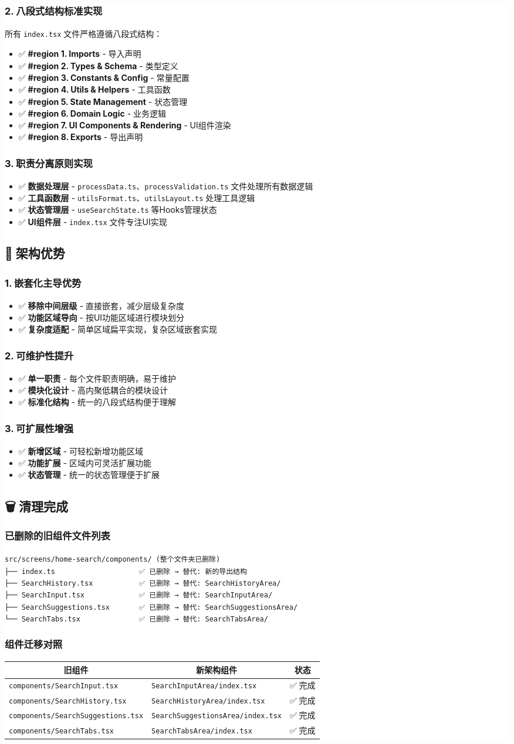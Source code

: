 ### 2. 八段式结构标准实现
所有 `index.tsx` 文件严格遵循八段式结构：
- ✅ **#region 1. Imports** - 导入声明
- ✅ **#region 2. Types & Schema** - 类型定义
- ✅ **#region 3. Constants & Config** - 常量配置
- ✅ **#region 4. Utils & Helpers** - 工具函数
- ✅ **#region 5. State Management** - 状态管理
- ✅ **#region 6. Domain Logic** - 业务逻辑
- ✅ **#region 7. UI Components & Rendering** - UI组件渲染
- ✅ **#region 8. Exports** - 导出声明

### 3. 职责分离原则实现
- ✅ **数据处理层** - `processData.ts`、`processValidation.ts` 文件处理所有数据逻辑
- ✅ **工具函数层** - `utilsFormat.ts`、`utilsLayout.ts` 处理工具逻辑
- ✅ **状态管理层** - `useSearchState.ts` 等Hooks管理状态
- ✅ **UI组件层** - `index.tsx` 文件专注UI实现

## 🔧 架构优势

### 1. 嵌套化主导优势
- ✅ **移除中间层级** - 直接嵌套，减少层级复杂度
- ✅ **功能区域导向** - 按UI功能区域进行模块划分
- ✅ **复杂度适配** - 简单区域扁平实现，复杂区域嵌套实现

### 2. 可维护性提升
- ✅ **单一职责** - 每个文件职责明确，易于维护
- ✅ **模块化设计** - 高内聚低耦合的模块设计
- ✅ **标准化结构** - 统一的八段式结构便于理解

### 3. 可扩展性增强
- ✅ **新增区域** - 可轻松新增功能区域
- ✅ **功能扩展** - 区域内可灵活扩展功能
- ✅ **状态管理** - 统一的状态管理便于扩展

## 🗑️ 清理完成

### 已删除的旧组件文件列表
```
src/screens/home-search/components/ (整个文件夹已删除)
├── index.ts                    ✅ 已删除 → 替代: 新的导出结构
├── SearchHistory.tsx           ✅ 已删除 → 替代: SearchHistoryArea/
├── SearchInput.tsx             ✅ 已删除 → 替代: SearchInputArea/
├── SearchSuggestions.tsx       ✅ 已删除 → 替代: SearchSuggestionsArea/
└── SearchTabs.tsx              ✅ 已删除 → 替代: SearchTabsArea/
```

### 组件迁移对照
| 旧组件 | 新架构组件 | 状态 |
|--------|------------|------|
| `components/SearchInput.tsx` | `SearchInputArea/index.tsx` | ✅ 完成 |
| `components/SearchHistory.tsx` | `SearchHistoryArea/index.tsx` | ✅ 完成 |
| `components/SearchSuggestions.tsx` | `SearchSuggestionsArea/index.tsx` | ✅ 完成 |
| `components/SearchTabs.tsx` | `SearchTabsArea/index.tsx` | ✅ 完成 |
